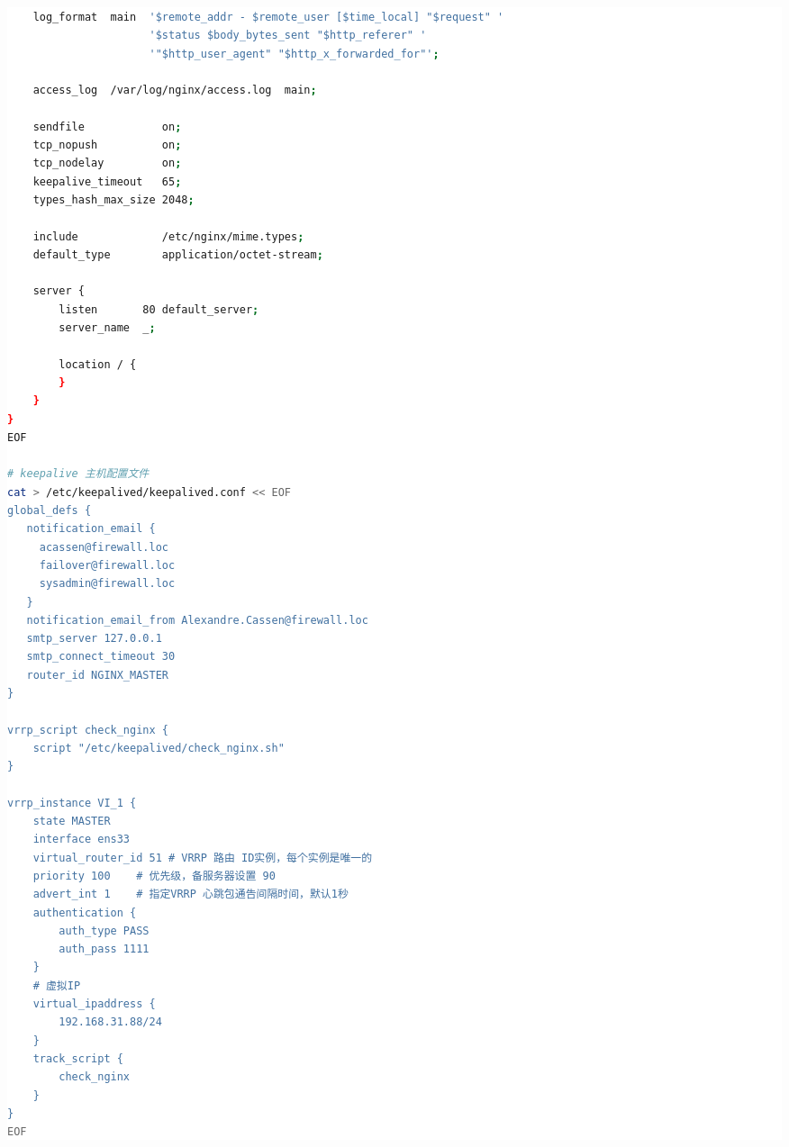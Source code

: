 ```bash
    log_format  main  '$remote_addr - $remote_user [$time_local] "$request" '
                      '$status $body_bytes_sent "$http_referer" '
                      '"$http_user_agent" "$http_x_forwarded_for"';

    access_log  /var/log/nginx/access.log  main;

    sendfile            on;
    tcp_nopush          on;
    tcp_nodelay         on;
    keepalive_timeout   65;
    types_hash_max_size 2048;

    include             /etc/nginx/mime.types;
    default_type        application/octet-stream;

    server {
        listen       80 default_server;
        server_name  _;

        location / {
        }
    }
}
EOF

# keepalive 主机配置文件
cat > /etc/keepalived/keepalived.conf << EOF
global_defs { 
   notification_email { 
     acassen@firewall.loc 
     failover@firewall.loc 
     sysadmin@firewall.loc 
   } 
   notification_email_from Alexandre.Cassen@firewall.loc  
   smtp_server 127.0.0.1 
   smtp_connect_timeout 30 
   router_id NGINX_MASTER
} 

vrrp_script check_nginx {
    script "/etc/keepalived/check_nginx.sh"
}

vrrp_instance VI_1 { 
    state MASTER 
    interface ens33
    virtual_router_id 51 # VRRP 路由 ID实例，每个实例是唯一的 
    priority 100    # 优先级，备服务器设置 90 
    advert_int 1    # 指定VRRP 心跳包通告间隔时间，默认1秒 
    authentication { 
        auth_type PASS      
        auth_pass 1111 
    }  
    # 虚拟IP
    virtual_ipaddress { 
        192.168.31.88/24
    } 
    track_script {
        check_nginx
    } 
}
EOF

```